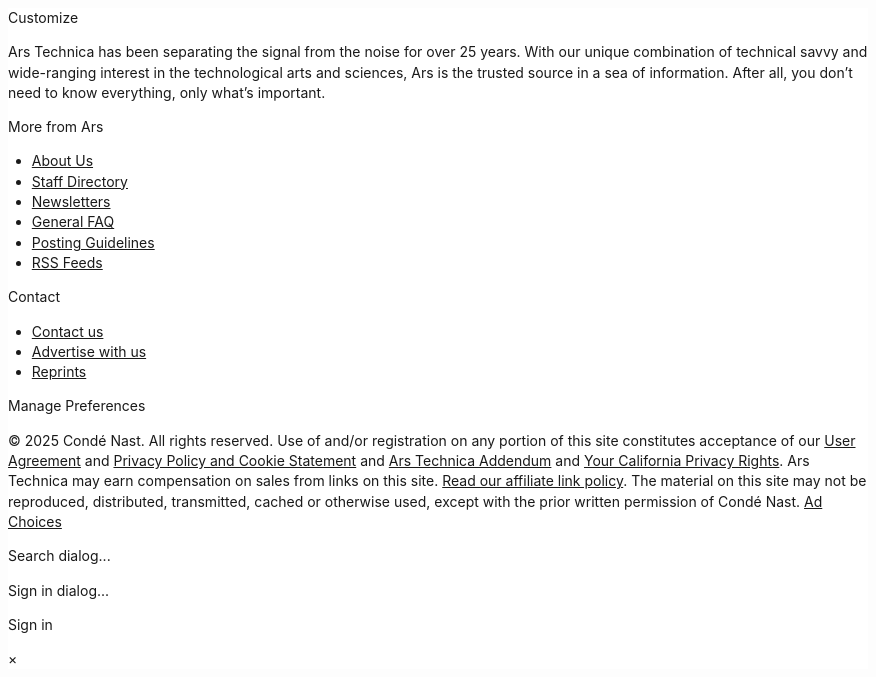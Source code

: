 Customize

Ars Technica has been separating the signal from the noise for over 25 years. With our unique combination of technical savvy and wide-ranging interest in the technological arts and sciences, Ars is the trusted source in a sea of information. After all, you don’t need to know everything, only what’s important.

[](https://bsky.app/profile/arstechnica.com)[](https://mastodon.social/@arstechnica)[](https://www.facebook.com/arstechnica)[](https://www.youtube.com/@arstechnica)[](https://www.instagram.com/arstechnica/)

More from Ars 
*   [About Us](https://arstechnica.com/about-us/)
*   [Staff Directory](https://arstechnica.com/staff-directory/)
*   [Newsletters](https://arstechnica.com/newsletters/)
*   [General FAQ](https://arstechnica.com/general-faq/)
*   [Posting Guidelines](https://arstechnica.com/ars-technica-posting-guidelines-v3-0/)
*   [RSS Feeds](https://arstechnica.com/rss-feeds/)

Contact
*   [Contact us](https://arstechnica.com/contact-us/)
*   [Advertise with us](mailto:adinquiries@condenast.com)
*   [Reprints](https://arstechnica.com/reprints/)

 Manage Preferences 

 © 2025 Condé Nast. All rights reserved. Use of and/or registration on any portion of this site constitutes acceptance of our [User Agreement](https://www.condenast.com/user-agreement/) and [Privacy Policy and Cookie Statement](https://www.condenast.com/privacy-policy/) and [Ars Technica Addendum](https://arstechnica.com/amendment-to-conde-nast-user-agreement-privacy-policy/) and [Your California Privacy Rights](https://www.condenast.com/privacy-policy/#california). Ars Technica may earn compensation on sales from links on this site. [Read our affiliate link policy](https://arstechnica.com/affiliate-link-policy/). The material on this site may not be reproduced, distributed, transmitted, cached or otherwise used, except with the prior written permission of Condé Nast. [Ad Choices](https://www.aboutads.info/)

 Search dialog... 

 Sign in dialog... 

 Sign in 

×